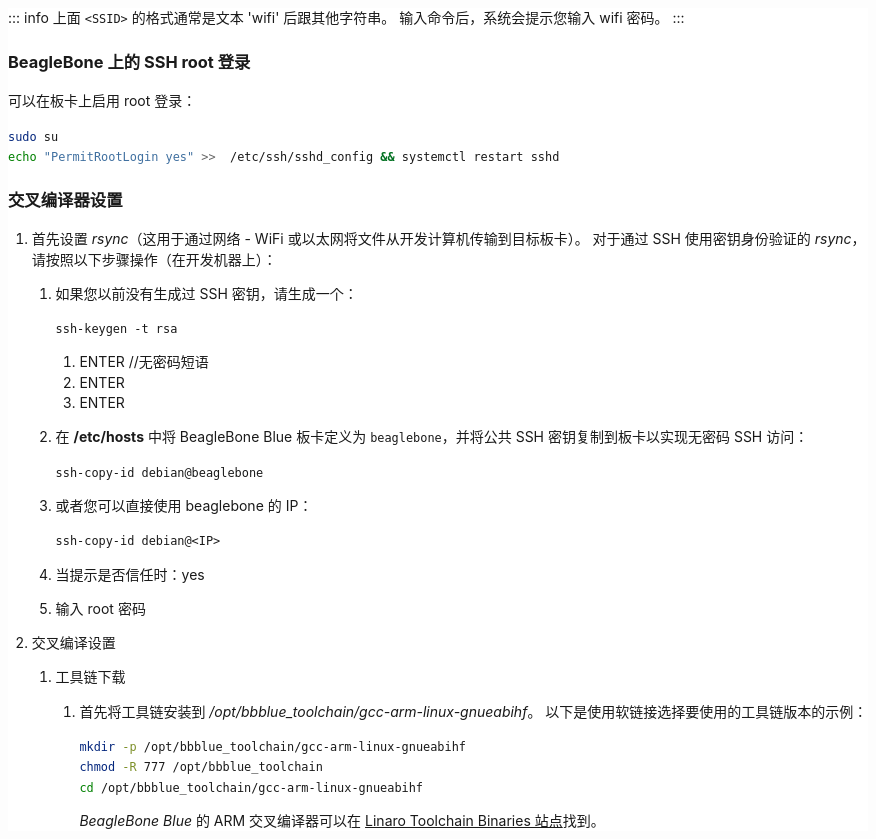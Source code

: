 ::: info
上面 `<SSID>` 的格式通常是文本 'wifi' 后跟其他字符串。
输入命令后，系统会提示您输入 wifi 密码。
:::

### BeagleBone 上的 SSH root 登录

可以在板卡上启用 root 登录：

```sh
sudo su
echo "PermitRootLogin yes" >>  /etc/ssh/sshd_config && systemctl restart sshd
```

### 交叉编译器设置

1. 首先设置 _rsync_（这用于通过网络 - WiFi 或以太网将文件从开发计算机传输到目标板卡）。
   对于通过 SSH 使用密钥身份验证的 _rsync_，请按照以下步骤操作（在开发机器上）：
   1. 如果您以前没有生成过 SSH 密钥，请生成一个：

      ```
      ssh-keygen -t rsa
      ```

      1. ENTER //无密码短语
      1. ENTER
      1. ENTER

   1. 在 **/etc/hosts** 中将 BeagleBone Blue 板卡定义为 `beaglebone`，并将公共 SSH 密钥复制到板卡以实现无密码 SSH 访问：

      ```
      ssh-copy-id debian@beaglebone
      ```

   1. 或者您可以直接使用 beaglebone 的 IP：

      ```
      ssh-copy-id debian@<IP>
      ```

   1. 当提示是否信任时：yes
   1. 输入 root 密码

1. 交叉编译设置
   1. 工具链下载
      1. 首先将工具链安装到 _/opt/bbblue_toolchain/gcc-arm-linux-gnueabihf_。
         以下是使用软链接选择要使用的工具链版本的示例：

         ```sh
         mkdir -p /opt/bbblue_toolchain/gcc-arm-linux-gnueabihf
         chmod -R 777 /opt/bbblue_toolchain
         cd /opt/bbblue_toolchain/gcc-arm-linux-gnueabihf
         ```

         _BeagleBone Blue_ 的 ARM 交叉编译器可以在 [Linaro Toolchain Binaries 站点](https://www.linaro.org/downloads/#gnu_and_llvm)找到。
